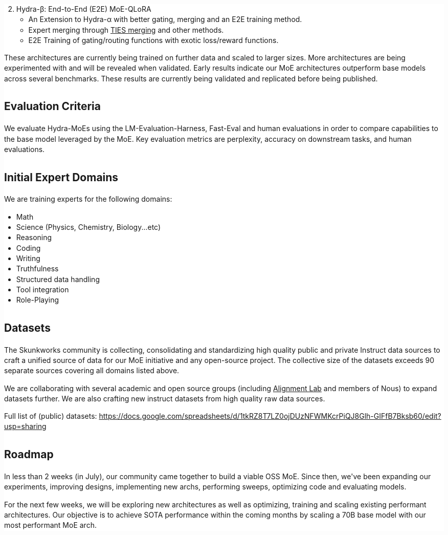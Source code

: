 2. Hydra-β: End-to-End (E2E) MoE-QLoRA
   - An Extension to Hydra-α with better gating, merging and an E2E training method.
   - Expert merging through <a href="https://arxiv.org/abs/2306.01708" target="_blank">TIES merging</a> and other methods.
   - E2E Training of gating/routing functions with exotic loss/reward functions.

These architectures are currently being trained on further data and scaled to larger sizes. More architectures are being experimented with and will be revealed when validated.
Early results indicate our MoE architectures outperform base models across several benchmarks. These results are currently being validated and replicated before being published.

## Evaluation Criteria

We evaluate Hydra-MoEs using the LM-Evaluation-Harness, Fast-Eval and human evaluations in order to compare capabilities to the base model leveraged by the MoE. Key evaluation metrics are perplexity, accuracy on downstream tasks, and human evaluations.

## Initial Expert Domains

We are training experts for the following domains:

- Math 
- Science (Physics, Chemistry, Biology...etc)
- Reasoning
- Coding
- Writing
- Truthfulness
- Structured data handling
- Tool integration
- Role-Playing

## Datasets
The Skunkworks community is collecting, consolidating and standardizing high quality public and private Instruct data sources to craft a unified source of data for our MoE initiative and any open-source project. The collective size of the datasets exceeds 90 separate sources covering all domains listed above.

We are collaborating with several academic and open source groups (including <a href="https://twitter.com/alignment_lab" target="_blank">Alignment Lab</a> and members of Nous) to expand datasets further. We are also crafting new instruct datasets from high quality raw data sources.

Full list of (public) datasets: https://docs.google.com/spreadsheets/d/1tkRZ8T7LZ0ojDUzNFWMKcrPiQJ8Glh-GIFfB7Bksb60/edit?usp=sharing

## Roadmap
In less than 2 weeks (in July), our community came together to build a viable OSS MoE. Since then, we've been expanding our experiments, improving designs, implementing new archs, performing sweeps, optimizing code and evaluating models. 

For the next few weeks, we will be exploring new architectures as well as optimizing, training and scaling existing performant architectures. Our objective is to achieve SOTA performance within the coming months by scaling a 70B base model with our most performant MoE arch.
